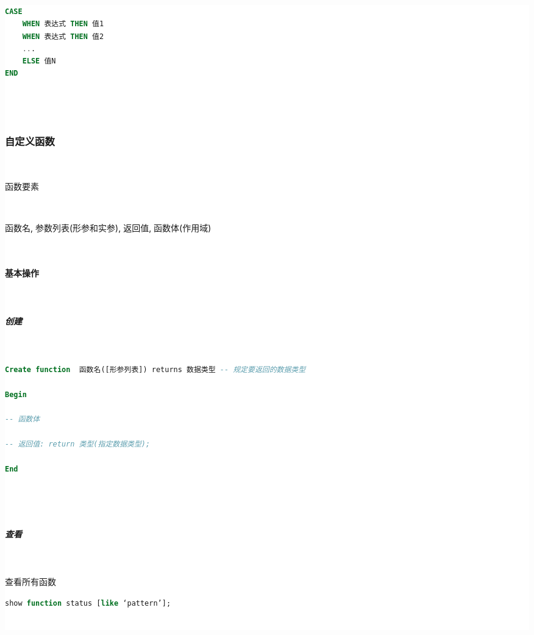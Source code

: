 ```sql
CASE
    WHEN 表达式 THEN 值1
    WHEN 表达式 THEN 值2
    ...
    ELSE 值N
END
```

‍

‍

### 自定义函数

‍

函数要素

‍

函数名, 参数列表(形参和实参), 返回值, 函数体(作用域)

‍

#### 基本操作

‍

##### **创建**

‍

```sql
Create function  函数名([形参列表]) returns 数据类型 -- 规定要返回的数据类型

Begin

-- 函数体

-- 返回值: return 类型(指定数据类型);

End
```

‍

‍

##### **查看**

‍

查看所有函数

```sql
show function status [like ‘pattern’];
```

‍
